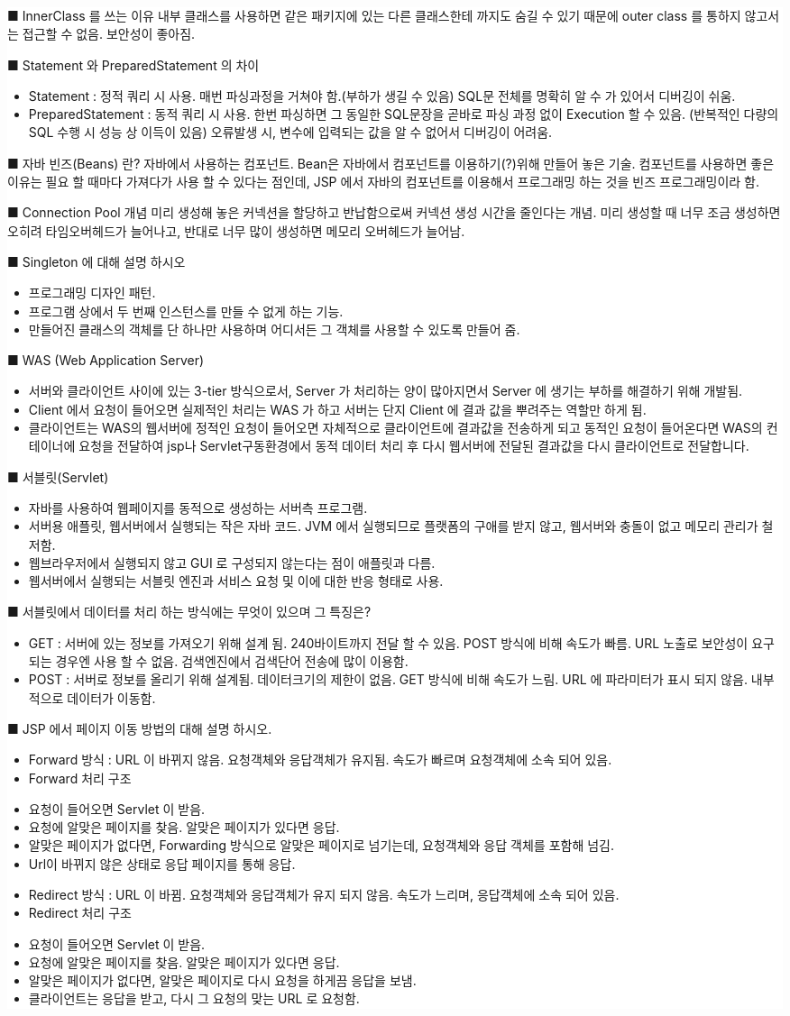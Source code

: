 ■ InnerClass 를 쓰는 이유 
내부 클래스를 사용하면 같은 패키지에 있는 다른 클래스한테 까지도 숨길 수 있기 때문에 outer class 를 통하지 않고서는 접근할 수 없음. 보안성이 좋아짐.

■ Statement 와 PreparedStatement 의 차이 
- Statement : 정적 쿼리 시 사용. 매번 파싱과정을 거쳐야 함.(부하가 생길 수 있음) SQL문 전체를 명확히 알 수 가 있어서 디버깅이 쉬움. 
- PreparedStatement : 동적 쿼리 시 사용. 한번 파싱하면 그 동일한 SQL문장을 곧바로 파싱 과정 없이 Execution 할 수 있음. (반복적인 다량의 SQL 수행 시 성능 상 이득이 있음) 오류발생 시, 변수에 입력되는 값을 알 수 없어서 디버깅이 어려움.

■ 자바 빈즈(Beans) 란? 
자바에서 사용하는 컴포넌트. Bean은 자바에서 컴포넌트를 이용하기(?)위해 만들어 놓은 기술. 컴포넌트를 사용하면 좋은 이유는 필요 할 때마다 가져다가 사용 할 수 있다는 점인데, JSP 에서 자바의 컴포넌트를 이용해서 프로그래밍 하는 것을 빈즈 프로그래밍이라 함.



■ Connection Pool 개념 
미리 생성해 놓은 커넥션을 할당하고 반납함으로써 커넥션 생성 시간을 줄인다는 개념. 
미리 생성할 때 너무 조금 생성하면 오히려 타임오버헤드가 늘어나고, 반대로 너무 많이 생성하면 메모리 오버헤드가 늘어남.

■ Singleton 에 대해 설명 하시오 
- 프로그래밍 디자인 패턴. 
- 프로그램 상에서 두 번째 인스턴스를 만들 수 없게 하는 기능. 
- 만들어진 클래스의 객체를 단 하나만 사용하며 어디서든 그 객체를 사용할 수 있도록 만들어 줌.

■ WAS (Web Application Server)
- 서버와 클라이언트 사이에 있는 3-tier 방식으로서, Server 가 처리하는 양이 많아지면서 Server 에 생기는 부하를 해결하기 위해 개발됨. 
- Client 에서 요청이 들어오면 실제적인 처리는 WAS 가 하고 서버는 단지 Client 에 결과 값을 뿌려주는 역할만 하게 됨.
- 클라이언트는 WAS의 웹서버에 정적인 요청이 들어오면 자체적으로 클라이언트에 결과값을 전송하게 되고 동적인 요청이 들어온다면 WAS의 컨테이너에 요청을 전달하여 jsp나 Servlet구동환경에서 동적 데이터 처리 후 다시 웹서버에 전달된 결과값을 다시 클라이언트로 전달합니다.

■ 서블릿(Servlet) 
- 자바를 사용하여 웹페이지를 동적으로 생성하는 서버측 프로그램. 
- 서버용 애플릿, 웹서버에서 실행되는 작은 자바 코드. JVM 에서 실행되므로 플랫폼의 구애를 받지 않고, 웹서버와 충돌이 없고 메모리 관리가 철저함. 
- 웹브라우저에서 실행되지 않고 GUI 로 구성되지 않는다는 점이 애플릿과 다름. 
- 웹서버에서 실행되는 서블릿 엔진과 서비스 요청 및 이에 대한 반응 형태로 사용.

■ 서블릿에서 데이터를 처리 하는 방식에는 무엇이 있으며 그 특징은? 
- GET : 서버에 있는 정보를 가져오기 위해 설계 됨. 240바이트까지 전달 할 수 있음. POST 방식에 비해 속도가 빠름. URL 노출로 보안성이 요구되는 경우엔 사용 할 수 없음. 검색엔진에서 검색단어 전송에 많이 이용함. 
- POST : 서버로 정보를 올리기 위해 설계됨. 데이터크기의 제한이 없음. GET 방식에 비해 속도가 느림. URL 에 파라미터가 표시 되지 않음. 내부적으로 데이터가 이동함.






■ JSP 에서 페이지 이동 방법의 대해 설명 하시오. 
- Forward 방식 : URL 이 바뀌지 않음. 요청객체와 응답객체가 유지됨. 속도가 빠르며 요청객체에 소속 되어 있음. 
- Forward 처리 구조 
* 요청이 들어오면 Servlet 이 받음. 
* 요청에 알맞은 페이지를 찾음. 알맞은 페이지가 있다면 응답. 
* 알맞은 페이지가 없다면, Forwarding 방식으로 알맞은 페이지로 넘기는데, 요청객체와 응답 객체를 포함해 넘김. 
* Url이 바뀌지 않은 상태로 응답 페이지를 통해 응답. 
- Redirect 방식 : URL 이 바뀜. 요청객체와 응답객체가 유지 되지 않음. 속도가 느리며, 응답객체에 소속 되어 있음. 
- Redirect 처리 구조 
* 요청이 들어오면 Servlet 이 받음. 
* 요청에 알맞은 페이지를 찾음. 알맞은 페이지가 있다면 응답. 
* 알맞은 페이지가 없다면, 알맞은 페이지로 다시 요청을 하게끔 응답을 보냄. 
* 클라이언트는 응답을 받고, 다시 그 요청의 맞는 URL 로 요청함.
